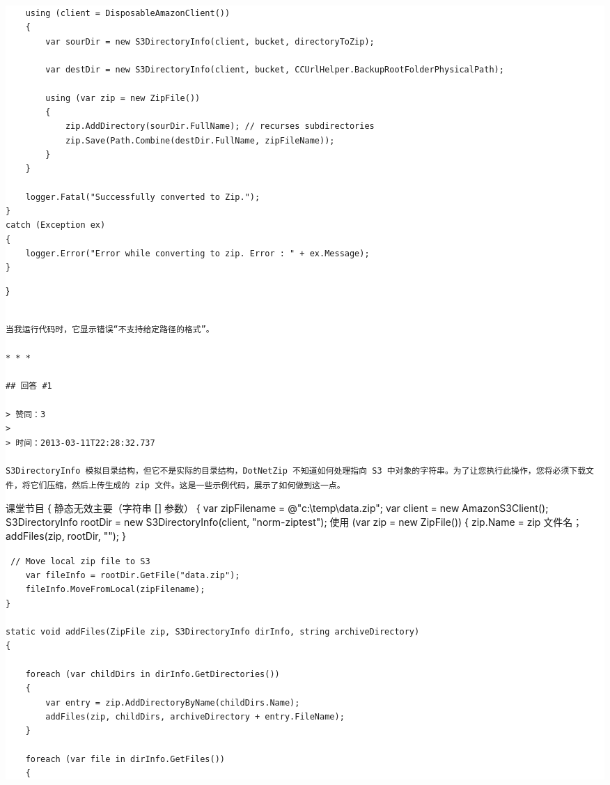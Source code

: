         using (client = DisposableAmazonClient())
        {
            var sourDir = new S3DirectoryInfo(client, bucket, directoryToZip);

            var destDir = new S3DirectoryInfo(client, bucket, CCUrlHelper.BackupRootFolderPhysicalPath);

            using (var zip = new ZipFile())
            {
                zip.AddDirectory(sourDir.FullName); // recurses subdirectories
                zip.Save(Path.Combine(destDir.FullName, zipFileName));
            }
        }

        logger.Fatal("Successfully converted to Zip.");
    }
    catch (Exception ex)
    {
        logger.Error("Error while converting to zip. Error : " + ex.Message);
    }
} 
```

当我运行代码时，它显示错误“不支持给定路径的格式”。

* * *

## 回答 #1

> 赞同：3
> 
> 时间：2013-03-11T22:28:32.737

S3DirectoryInfo 模拟目录结构，但它不是实际的目录结构，DotNetZip 不知道如何处理指向 S3 中对象的字符串。为了让您执行此操作，您将必须下载文件，将它们压缩，然后上传生成的 zip 文件。这是一些示例代码，展示了如何做到这一点。

```
课堂节目
{
    静态无效主要（字符串 [] 参数）
    {
        var zipFilename = @"c:\temp\data.zip";
        var client = new AmazonS3Client();
        S3DirectoryInfo rootDir = new S3DirectoryInfo(client, "norm-ziptest");
        使用 (var zip = new ZipFile())
        {
            zip.Name = zip 文件名；
            addFiles(zip, rootDir, "");
        }

```
 // Move local zip file to S3
    var fileInfo = rootDir.GetFile("data.zip");
    fileInfo.MoveFromLocal(zipFilename);
}

static void addFiles(ZipFile zip, S3DirectoryInfo dirInfo, string archiveDirectory)
{

    foreach (var childDirs in dirInfo.GetDirectories())
    {
        var entry = zip.AddDirectoryByName(childDirs.Name);
        addFiles(zip, childDirs, archiveDirectory + entry.FileName);
    }

    foreach (var file in dirInfo.GetFiles())
    {
```